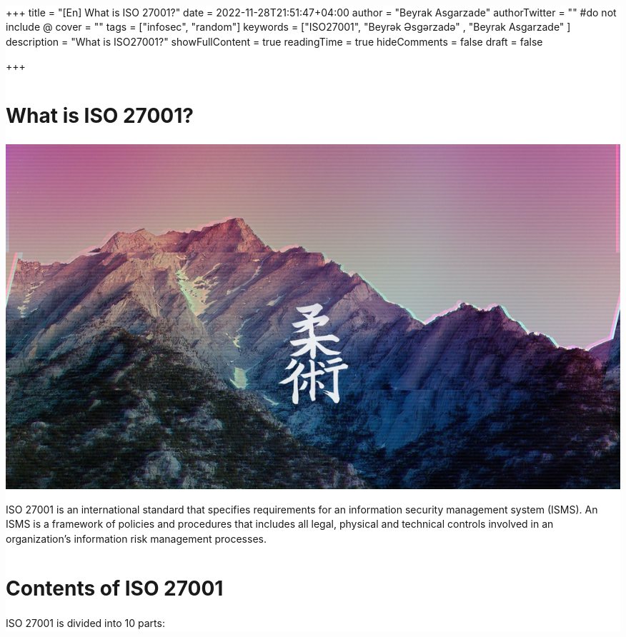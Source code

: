 +++
title = "[En] What is ISO 27001?"
date = 2022-11-28T21:51:47+04:00
author = "Beyrak Asgarzade"
authorTwitter = "" #do not include @
cover = ""
tags = ["infosec", "random"]
keywords = ["ISO27001", "Beyrək Əsgərzadə" , "Beyrak Asgarzade" ]
description = "What is ISO27001?"
showFullContent = true
readingTime = true
hideComments = false
draft = false

+++

# What is ISO 27001?
![ISO 27001](../../static/images/mountain.jpg)

ISO 27001 is an international standard that specifies requirements for an information security management system (ISMS). An ISMS is a framework of policies and procedures that includes all legal, physical and technical controls involved in an organization’s information risk management processes.

# Contents of ISO 27001

ISO 27001 is divided into 10 parts:
